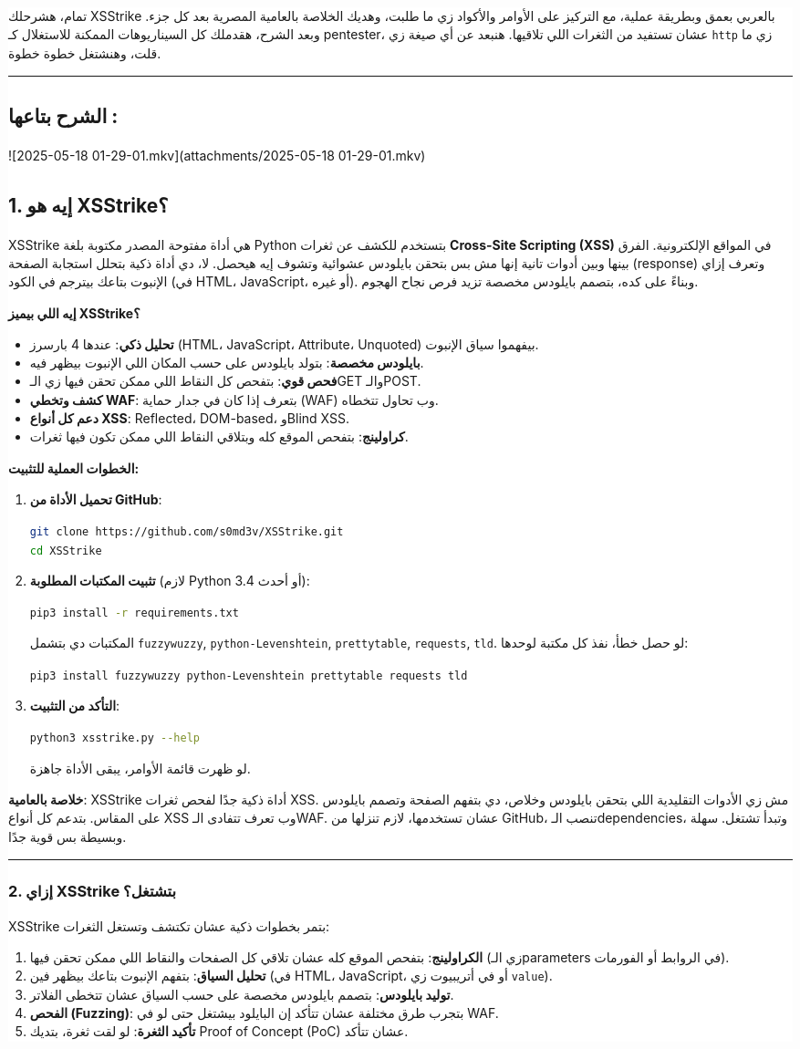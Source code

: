 تمام، هشرحلك XSStrike بالعربي بعمق وبطريقة عملية، مع التركيز على الأوامر والأكواد زي ما طلبت، وهديك الخلاصة بالعامية المصرية بعد كل جزء. وبعد الشرح، هقدملك كل السيناريوهات الممكنة للاستغلال كـ pentester، عشان تستفيد من الثغرات اللي تلاقيها. هنبعد عن أي صيغة زي ```http``` زي ما قلت، وهنشتغل خطوة خطوة.

---
## الشرح بتاعها :

![2025-05-18 01-29-01.mkv](attachments/2025-05-18 01-29-01.mkv)

## **1. إيه هو XSStrike؟**
XSStrike هي أداة مفتوحة المصدر مكتوبة بلغة Python بتستخدم للكشف عن ثغرات **Cross-Site Scripting (XSS)** في المواقع الإلكترونية. الفرق بينها وبين أدوات تانية إنها مش بس بتحقن بايلودس عشوائية وتشوف إيه هيحصل. لا، دي أداة ذكية بتحلل استجابة الصفحة (response) وتعرف إزاي الإنبوت بتاعك بيترجم في الكود (في HTML، JavaScript، أو غيره). وبناءً على كده، بتصمم بايلودس مخصصة تزيد فرص نجاح الهجوم.

**إيه اللي بيميز XSStrike؟**
- **تحليل ذكي**: عندها 4 بارسرز (HTML، JavaScript، Attribute، Unquoted) بيفهموا سياق الإنبوت.
- **بايلودس مخصصة**: بتولد بايلودس على حسب المكان اللي الإنبوت بيظهر فيه.
- **فحص قوي**: بتفحص كل النقاط اللي ممكن تحقن فيها زي الـGET والـPOST.
- **كشف وتخطي WAF**: بتعرف إذا كان في جدار حماية (WAF) وب تحاول تتخطاه.
- **دعم كل أنواع XSS**: Reflected، DOM-based، وBlind XSS.
- **كراولينج**: بتفحص الموقع كله وبتلاقي النقاط اللي ممكن تكون فيها ثغرات.

**الخطوات العملية للتثبيت:**
1. **تحميل الأداة من GitHub**:
   ```bash
   git clone https://github.com/s0md3v/XSStrike.git
   cd XSStrike
   ```
2. **تثبيت المكتبات المطلوبة** (لازم Python 3.4 أو أحدث):
   ```bash
   pip3 install -r requirements.txt
   ```
   المكتبات دي بتشمل `fuzzywuzzy`, `python-Levenshtein`, `prettytable`, `requests`, `tld`. لو حصل خطأ، نفذ كل مكتبة لوحدها:
   ```bash
   pip3 install fuzzywuzzy python-Levenshtein prettytable requests tld
   ```
3. **التأكد من التثبيت**:
   ```bash
   python3 xsstrike.py --help
   ```
   لو ظهرت قائمة الأوامر، يبقى الأداة جاهزة.

**خلاصة بالعامية**:
XSStrike أداة ذكية جدًا لفحص ثغرات XSS. مش زي الأدوات التقليدية اللي بتحقن بايلودس وخلاص، دي بتفهم الصفحة وتصمم بايلودس على المقاس. بتدعم كل أنواع XSS وب تعرف تتفادى الـWAF. عشان تستخدمها، لازم تنزلها من GitHub، تنصب الـdependencies، وتبدأ تشتغل. سهلة وبسيطة بس قوية جدًا.

---

### **2. إزاي XSStrike بتشتغل؟**
XSStrike بتمر بخطوات ذكية عشان تكتشف وتستغل الثغرات:
1. **الكراولينج**: بتفحص الموقع كله عشان تلاقي كل الصفحات والنقاط اللي ممكن تحقن فيها (زي الـparameters في الروابط أو الفورمات).
2. **تحليل السياق**: بتفهم الإنبوت بتاعك بيظهر فين (في HTML، JavaScript، أو في أتريبيوت زي `value`).
3. **توليد بايلودس**: بتصمم بايلودس مخصصة على حسب السياق عشان تتخطى الفلاتر.
4. **الفحص (Fuzzing)**: بتجرب طرق مختلفة عشان تتأكد إن البايلود بيشتغل حتى لو في WAF.
5. **تأكيد الثغرة**: لو لقت ثغرة، بتديك Proof of Concept (PoC) عشان تتأكد.
